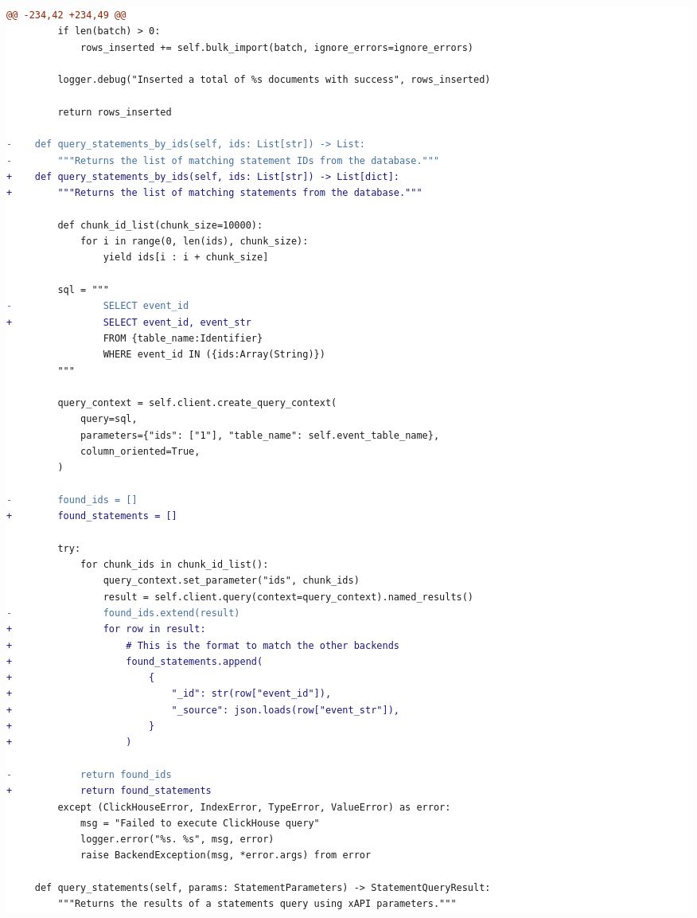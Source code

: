 ```diff
@@ -234,42 +234,49 @@
         if len(batch) > 0:
             rows_inserted += self.bulk_import(batch, ignore_errors=ignore_errors)
 
         logger.debug("Inserted a total of %s documents with success", rows_inserted)
 
         return rows_inserted
 
-    def query_statements_by_ids(self, ids: List[str]) -> List:
-        """Returns the list of matching statement IDs from the database."""
+    def query_statements_by_ids(self, ids: List[str]) -> List[dict]:
+        """Returns the list of matching statements from the database."""
 
         def chunk_id_list(chunk_size=10000):
             for i in range(0, len(ids), chunk_size):
                 yield ids[i : i + chunk_size]
 
         sql = """
-                SELECT event_id
+                SELECT event_id, event_str
                 FROM {table_name:Identifier}
                 WHERE event_id IN ({ids:Array(String)})
         """
 
         query_context = self.client.create_query_context(
             query=sql,
             parameters={"ids": ["1"], "table_name": self.event_table_name},
             column_oriented=True,
         )
 
-        found_ids = []
+        found_statements = []
 
         try:
             for chunk_ids in chunk_id_list():
                 query_context.set_parameter("ids", chunk_ids)
                 result = self.client.query(context=query_context).named_results()
-                found_ids.extend(result)
+                for row in result:
+                    # This is the format to match the other backends
+                    found_statements.append(
+                        {
+                            "_id": str(row["event_id"]),
+                            "_source": json.loads(row["event_str"]),
+                        }
+                    )
 
-            return found_ids
+            return found_statements
         except (ClickHouseError, IndexError, TypeError, ValueError) as error:
             msg = "Failed to execute ClickHouse query"
             logger.error("%s. %s", msg, error)
             raise BackendException(msg, *error.args) from error
 
     def query_statements(self, params: StatementParameters) -> StatementQueryResult:
         """Returns the results of a statements query using xAPI parameters."""
```
